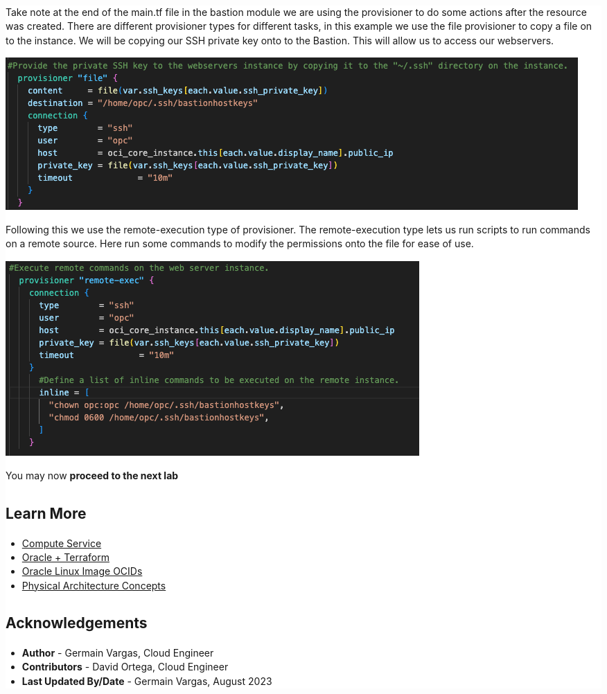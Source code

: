 Take note at the end of the main.tf file in the bastion module we are using the provisioner to do some actions after the resource was created. There are different provisioner types for different tasks, in this example we use the file provisioner to copy a file on to the instance. We will be copying our SSH private key onto to the Bastion. This will allow us to access our webservers.

  ![provisioner](images/provisioner.png)

Following this we use the remote-execution type of provisioner. The remote-execution type lets us run scripts to run commands on a remote source. Here run some commands to modify the permissions onto the file for ease of use.

  ![remote-execute](images/remote-execute.png)

You may now **proceed to the next lab**

## Learn More

* [Compute Service](https://docs.oracle.com/en-us/iaas/Content/Compute/Concepts/computeoverview.htm)
* [Oracle + Terraform](https://docs.oracle.com/en-us/iaas/developer-tutorials/tutorials/tf-compute/01-summary.htm)
* [Oracle Linux Image OCIDs](https://docs.oracle.com/en-us/iaas/images/image/266adc03-7428-41fc-b17d-2f88ea56dff0/)
* [Physical Architecture Concepts](https://docs.oracle.com/en-us/iaas/Content/GSG/Concepts/concepts-physical.htm)

## Acknowledgements
* **Author** - Germain Vargas, Cloud Engineer
* **Contributors** -  David Ortega, Cloud Engineer
* **Last Updated By/Date** - Germain Vargas, August 2023
